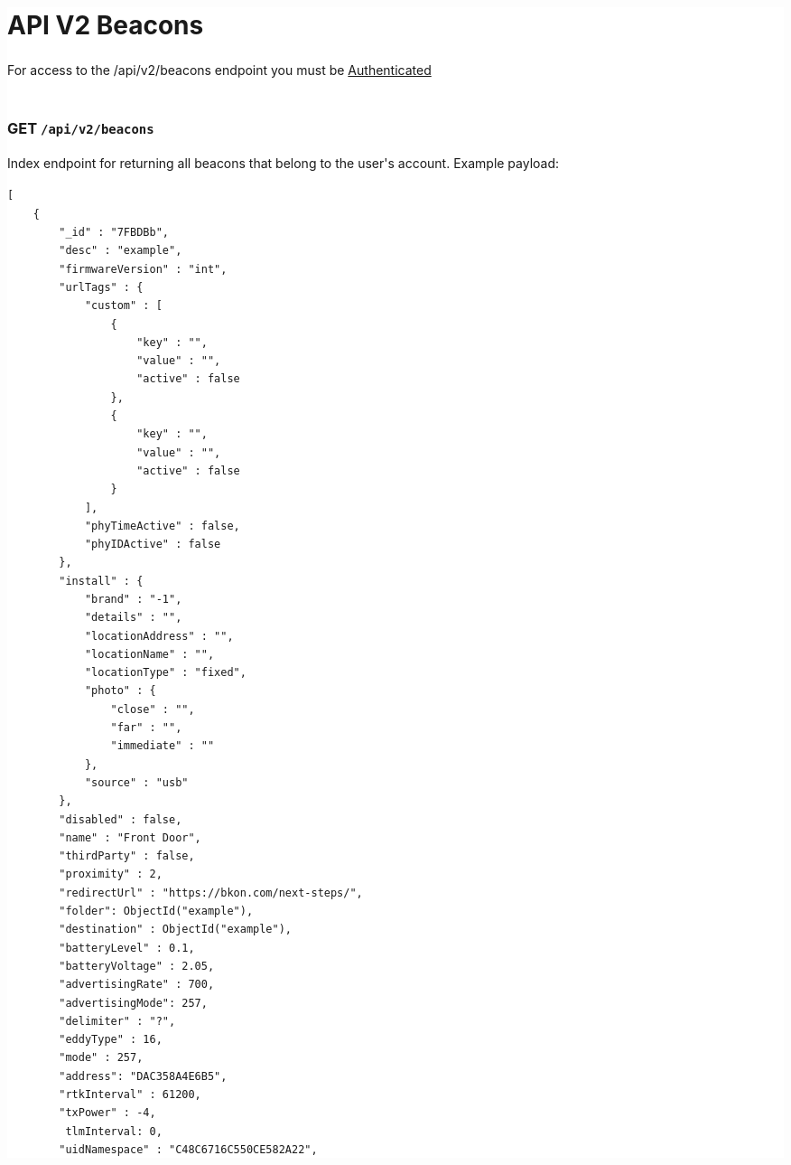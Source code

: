 # API V2 Beacons

For access to the /api/v2/beacons endpoint you must be [Authenticated](https://github.com/bkon-connect/phy/wiki/Authentication)
<br><br>
### GET `/api/v2/beacons`

Index endpoint for returning all beacons that belong to the user's account.  Example payload:

```
[
    {
        "_id" : "7FBDBb",
        "desc" : "example",
        "firmwareVersion" : "int",
        "urlTags" : {
            "custom" : [
                {
                    "key" : "",
                    "value" : "",
                    "active" : false
                },
                {
                    "key" : "",
                    "value" : "",
                    "active" : false
                }
            ],
            "phyTimeActive" : false,
            "phyIDActive" : false
        },
        "install" : {
            "brand" : "-1",
            "details" : "",
            "locationAddress" : "",
            "locationName" : "",
            "locationType" : "fixed",
            "photo" : {
                "close" : "",
                "far" : "",
                "immediate" : ""
            },
            "source" : "usb"
        },
        "disabled" : false,
        "name" : "Front Door",
        "thirdParty" : false,
        "proximity" : 2,
        "redirectUrl" : "https://bkon.com/next-steps/",
        "folder": ObjectId("example"),
        "destination" : ObjectId("example"),
        "batteryLevel" : 0.1,
        "batteryVoltage" : 2.05,
        "advertisingRate" : 700,
        "advertisingMode": 257,
        "delimiter" : "?",
        "eddyType" : 16,
        "mode" : 257,
        "address": "DAC358A4E6B5",
        "rtkInterval" : 61200,
        "txPower" : -4,
         tlmInterval: 0,
        "uidNamespace" : "C48C6716C550CE582A22",
```